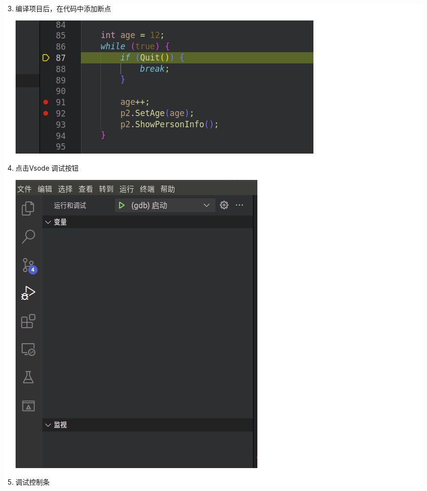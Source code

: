 3.  编译项目后，在代码中添加断点

    ![image-20230414164101407](vscode_tricks.assets/image-20230414164101407.png)

4.  点击Vsode 调试按钮

    ![image-20230414164142584](vscode_tricks.assets/image-20230414164142584.png)

5.  调试控制条
